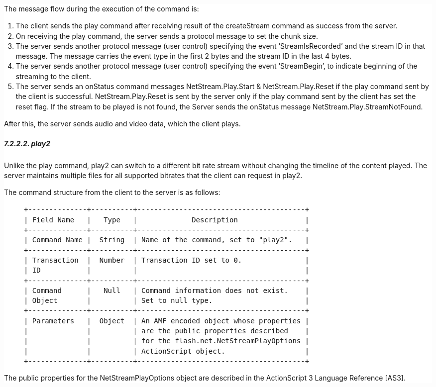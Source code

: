 The message flow during the execution of the command is:

1. The client sends the play command after receiving result of the createStream command as success from the server.
2. On receiving the play command, the server sends a protocol message to set the chunk size.
3. The server sends another protocol message (user control) specifying the event ’StreamIsRecorded’ and the stream ID in that message. The message carries the event type in the first 2 bytes and the stream ID in the last 4 bytes.
1. The server sends another protocol message (user control) specifying the event ’StreamBegin’, to indicate beginning of the streaming to the client.
2. The server sends an onStatus command messages NetStream.Play.Start & NetStream.Play.Reset if the play command sent by the client is successful. NetStream.Play.Reset is sent by the server only if the play command sent by the client has set the reset flag. If the stream to be played is not found, the Server sends the onStatus message NetStream.Play.StreamNotFound.

After this, the server sends audio and video data, which the client plays.


##### 7.2.2.2.	play2

Unlike the play command, play2 can switch to a different bit rate stream without changing the timeline of the content played. The server maintains multiple files for all supported bitrates that the client can request in play2.

The command structure from the client to the server is as follows:

<figure><pre>
+--------------+----------+----------------------------------------+
| Field Name   |   Type   |             Description                |
+--------------+----------+----------------------------------------+
| Command Name |  String  | Name of the command, set to "play2".   |
+--------------+----------+----------------------------------------+
| Transaction  |  Number  | Transaction ID set to 0.               |
| ID           |          |                                        |
+--------------+----------+----------------------------------------+
| Command      |   Null   | Command information does not exist.    |
| Object       |          | Set to null type.                      |
+--------------+----------+----------------------------------------+
| Parameters   |  Object  | An AMF encoded object whose properties |
|              |          | are the public properties described    |
|              |          | for the flash.net.NetStreamPlayOptions |
|              |          | ActionScript object.                   |
+--------------+----------+----------------------------------------+
</pre></figure>

The public properties for the NetStreamPlayOptions object are described in the ActionScript 3 Language Reference [AS3].
